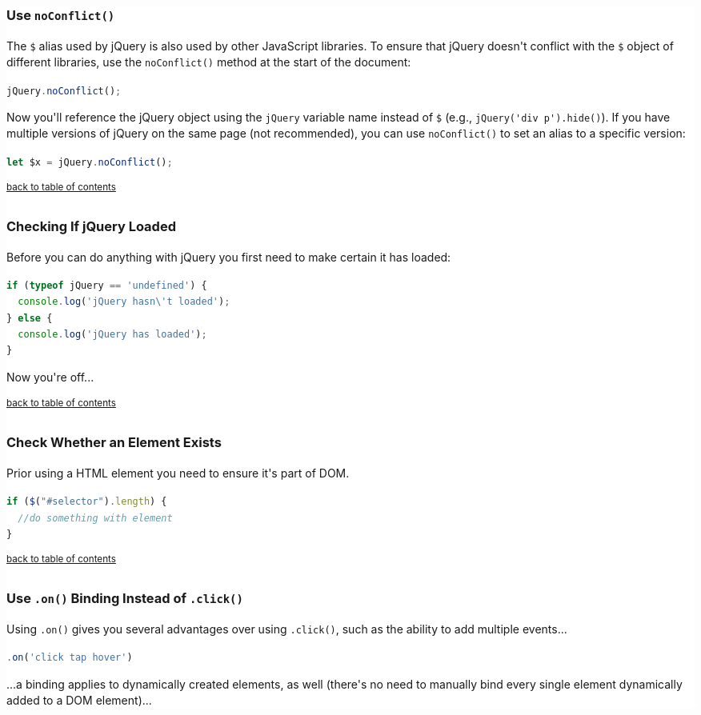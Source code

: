 ### Use `noConflict()`

The `$` alias used by jQuery is also used by other JavaScript libraries. To ensure that jQuery doesn't conflict with the `$` object of different libraries, use the `noConflict()` method at the start of the document:

```javascript
jQuery.noConflict();
```

Now you'll reference the jQuery object using the `jQuery` variable name instead of `$` (e.g., `jQuery('div p').hide()`). If you have multiple versions of jQuery on the same page (not recommended), you can use `noConflict()` to set an alias to a specific version:

```javascript
let $x = jQuery.noConflict();
```

<sup>[back to table of contents](#table-of-contents)</sup>

### Checking If jQuery Loaded

Before you can do anything with jQuery you first need to make certain it has loaded:

```javascript
if (typeof jQuery == 'undefined') {
  console.log('jQuery hasn\'t loaded');
} else {
  console.log('jQuery has loaded');
}
```

Now you're off...

<sup>[back to table of contents](#table-of-contents)</sup>

### Check Whether an Element Exists

Prior using a HTML element you need to ensure it's part of DOM.

```javascript
if ($("#selector").length) {
  //do something with element
}
```

<sup>[back to table of contents](#table-of-contents)</sup>

### Use `.on()` Binding Instead of `.click()`

Using `.on()` gives you several advantages over using `.click()`, such as the ability to add multiple events...

```javascript
.on('click tap hover')
```

...a binding applies to dynamically created elements, as well (there's no need to manually bind every single element dynamically added to a DOM element)...
